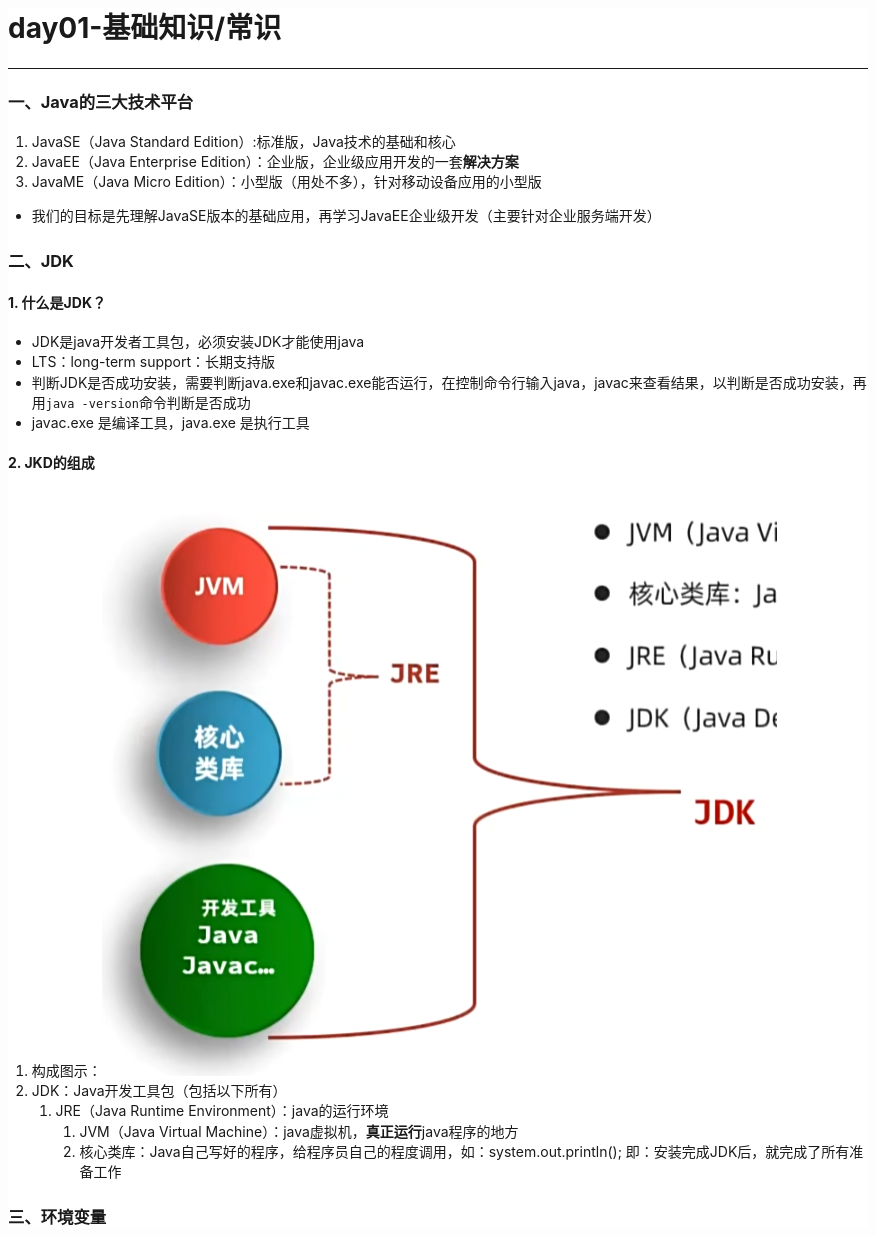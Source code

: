 # day01-基础知识/常识

---

### 一、Java的三大技术平台

1. JavaSE（Java Standard Edition）:标准版，Java技术的基础和核心
2. JavaEE（Java Enterprise Edition）：企业版，企业级应用开发的一套**解决方案**
3. JavaME（Java Micro Edition）：小型版（用处不多），针对移动设备应用的小型版
- 我们的目标是先理解JavaSE版本的基础应用，再学习JavaEE企业级开发（主要针对企业服务端开发）

### 二、JDK
#### 1. 什么是JDK？

- JDK是java开发者工具包，必须安装JDK才能使用java
- LTS：long-term support：长期支持版
- 判断JDK是否成功安装，需要判断java.exe和javac.exe能否运行，在控制命令行输入java，javac来查看结果，以判断是否成功安装，再用`java -version`命令判断是否成功
- javac.exe 是编译工具，java.exe 是执行工具
#### 2. JKD的组成

1. 构成图示：![](assets/Pasted%20image%2020250520211903.png)
2. JDK：Java开发工具包（包括以下所有）
	1. JRE（Java Runtime Environment）：java的运行环境
		1. JVM（Java Virtual Machine）：java虚拟机，**真正运行**java程序的地方
		2. 核心类库：Java自己写好的程序，给程序员自己的程度调用，如：system.out.println();
即：安装完成JDK后，就完成了所有准备工作
### 三、环境变量
